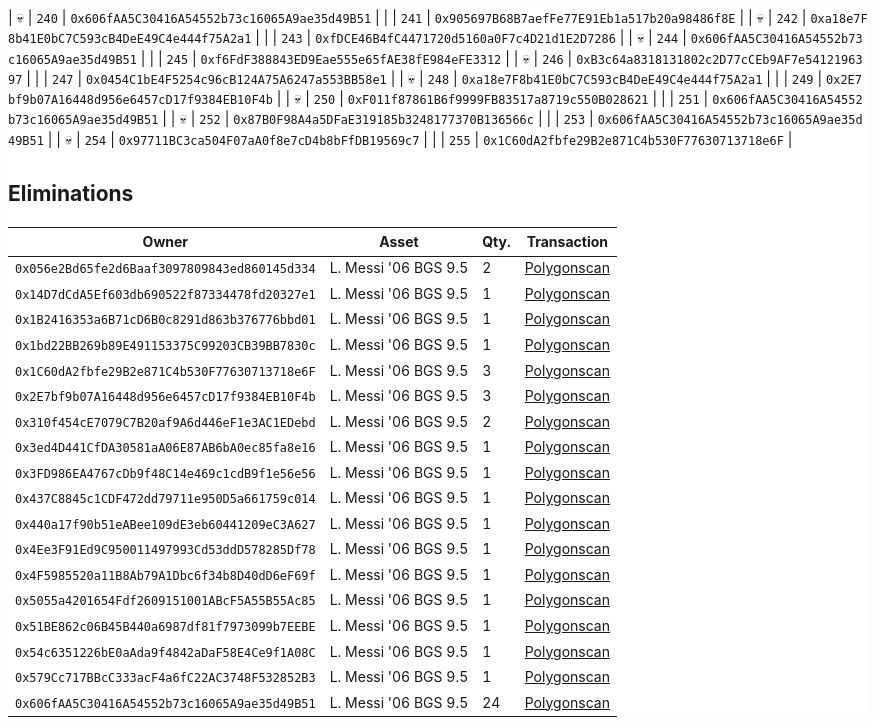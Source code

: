 | 💀 | `240` | `0x606fAA5C30416A54552b73c16065A9ae35d49B51` |
|  | `241` | `0x905697B68B7aefFe77E91Eb1a517b20a98486f8E` |
| 💀 | `242` | `0xa18e7F8b41E0bC7C593cB4DeE49C4e444f75A2a1` |
|  | `243` | `0xfDCE46B4fC4471720d5160a0F7c4D21d1E2D7286` |
| 💀 | `244` | `0x606fAA5C30416A54552b73c16065A9ae35d49B51` |
|  | `245` | `0xf6FdF388843ED9Eae555e65fAE38fE984eFE3312` |
| 💀 | `246` | `0xB3c64a8318131802c2D77cCEb9AF7e5412196397` |
|  | `247` | `0x0454C1bE4F5254c96cB124A75A6247a553BB58e1` |
| 💀 | `248` | `0xa18e7F8b41E0bC7C593cB4DeE49C4e444f75A2a1` |
|  | `249` | `0x2E7bf9b07A16448d956e6457cD17f9384EB10F4b` |
| 💀 | `250` | `0xF011f87861B6f9999FB83517a8719c550B028621` |
|  | `251` | `0x606fAA5C30416A54552b73c16065A9ae35d49B51` |
| 💀 | `252` | `0x87B0F98A4a5DFaE319185b3248177370B136566c` |
|  | `253` | `0x606fAA5C30416A54552b73c16065A9ae35d49B51` |
| 💀 | `254` | `0x97711BC3ca504F07aA0f8e7cD4b8bFfDB19569c7` |
|  | `255` | `0x1C60dA2fbfe29B2e871C4b530F77630713718e6F` |


## Eliminations

| Owner | Asset | Qty. | Transaction |
| --- | --- | --- | --- |
| `0x056e2Bd65fe2d6Baaf3097809843ed860145d334` | L. Messi '06 BGS 9.5 | 2 | [Polygonscan](https://polygonscan.com/tx/0x9a22abff8cb50eaa179f39e3323131218c3e37a60bd910116c6201546202f204) |
| `0x14D7dCdA5Ef603db690522f87334478fd20327e1` | L. Messi '06 BGS 9.5 | 1 | [Polygonscan](https://polygonscan.com/tx/0xa367278013a18efd9130fc15bebe96352147fb9988feaa9fe93f138195b89bc2) |
| `0x1B2416353a6B71cD6B0c8291d863b376776bbd01` | L. Messi '06 BGS 9.5 | 1 | [Polygonscan](https://polygonscan.com/tx/0x322a61160769049250b5beb3ea25ed9a3f19440e3247ac8b449e161791bb1f71) |
| `0x1bd22BB269b89E491153375C99203CB39BB7830c` | L. Messi '06 BGS 9.5 | 1 | [Polygonscan](https://polygonscan.com/tx/0x1fe793f5079c05c4e6b9284dc8f4272b7f92cc6a846535cc013202a669acc561) |
| `0x1C60dA2fbfe29B2e871C4b530F77630713718e6F` | L. Messi '06 BGS 9.5 | 3 | [Polygonscan](https://polygonscan.com/tx/0x20124d087cff54b34a0e3c9ae92b709b2e90b85ce1ee3a314abb20df5c255d51) |
| `0x2E7bf9b07A16448d956e6457cD17f9384EB10F4b` | L. Messi '06 BGS 9.5 | 3 | [Polygonscan](https://polygonscan.com/tx/0x7e86948471aa334fe406eed2c3ad1260141901d247eb95ff0ed5120ebb6d4a1e) |
| `0x310f454cE7079C7B20af9A6d446eF1e3AC1EDebd` | L. Messi '06 BGS 9.5 | 2 | [Polygonscan](https://polygonscan.com/tx/0x476441c0dc4641bd214df3e15bd56041f3dca1249b9f882b3ddcbc5762911596) |
| `0x3ed4D441CfDA30581aA06E87AB6bA0ec85fa8e16` | L. Messi '06 BGS 9.5 | 1 | [Polygonscan](https://polygonscan.com/tx/0x61c9657b75689465b3d3a4f0684ac928fa312d4e8d5dc04bf36c740371b8edc2) |
| `0x3FD986EA4767cDb9f48C14e469c1cdB9f1e56e56` | L. Messi '06 BGS 9.5 | 1 | [Polygonscan](https://polygonscan.com/tx/0x50a0a201dc593275e359f7cf8fa91fcb1eed0802ff603bdcb0cbe86fcd38bea3) |
| `0x437C8845c1CDF472dd79711e950D5a661759c014` | L. Messi '06 BGS 9.5 | 1 | [Polygonscan](https://polygonscan.com/tx/0xf2549dbcd0cb4c6b768df654bea02e8e5dbb9f15069d1378eae2252fe854baf1) |
| `0x440a17f90b51eABee109dE3eb60441209eC3A627` | L. Messi '06 BGS 9.5 | 1 | [Polygonscan](https://polygonscan.com/tx/0x16bd8a25bdac1e76e3ac32df1b67328b2130eac4d98398bc63578b9d7780f10f) |
| `0x4Ee3F91Ed9C950011497993Cd53ddD578285Df78` | L. Messi '06 BGS 9.5 | 1 | [Polygonscan](https://polygonscan.com/tx/0x1c7a6c3f778af9e0311c79bfd9965254ad496faa58b8d4d92a8a29f0355854cc) |
| `0x4F5985520a11B8Ab79A1Dbc6f34b8D40dD6eF69f` | L. Messi '06 BGS 9.5 | 1 | [Polygonscan](https://polygonscan.com/tx/0x54636145f24882762887e4cb01704c347b92a0fd62a3fa25202b3cff69bc7f05) |
| `0x5055a4201654Fdf2609151001ABcF5A55B55Ac85` | L. Messi '06 BGS 9.5 | 1 | [Polygonscan](https://polygonscan.com/tx/0x66a610b65744a5ae1505e1a0bae112d7c593124e1702806a22a290a6bee11cb9) |
| `0x51BE862c06B45B440a6987df81f7973099b7EEBE` | L. Messi '06 BGS 9.5 | 1 | [Polygonscan](https://polygonscan.com/tx/0x100bd229f906e7fcd29305a5f2484d47d22652da41389938613583ec965c11f7) |
| `0x54c6351226bE0aAda9f4842aDaF58E4Ce9f1A08C` | L. Messi '06 BGS 9.5 | 1 | [Polygonscan](https://polygonscan.com/tx/0x6fca52a7d1ea701ab914fa6b71c74dbae811b65387dabb160e4b0712cdf1cd47) |
| `0x579Cc717BBcC333acF4a6fC22AC3748F532852B3` | L. Messi '06 BGS 9.5 | 1 | [Polygonscan](https://polygonscan.com/tx/0xdb3b5f667cf8d6a67acd0bbbf5b2ed3151c6686dd47b976301f20db70885c481) |
| `0x606fAA5C30416A54552b73c16065A9ae35d49B51` | L. Messi '06 BGS 9.5 | 24 | [Polygonscan](https://polygonscan.com/tx/0x21740a78aa7b0587951a9d8af7b26da8f12e97b9d7f11d1f06289acc57ea7030) |